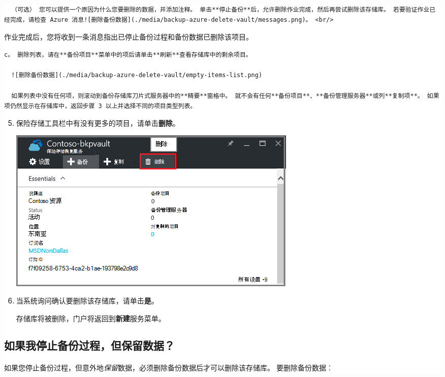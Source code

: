       （可选） 您可以提供一个原因为什么您要删除的数据，并添加注释。 单击**停止备份**后，允许删除作业完成，然后再尝试删除该存储库。 若要验证作业已经完成，请检查 Azure 消息![删除备份数据](./media/backup-azure-delete-vault/messages.png)。 <br/>
   作业完成后，您将收到一条消息指出已停止备份过程和备份数据已删除该项目。

    c。 删除列表，请在**备份项目**菜单中的项后请单击**刷新**查看存储库中的剩余项目。

      ![删除备份数据](./media/backup-azure-delete-vault/empty-items-list.png)

      如果列表中没有任何项，则滚动到备份存储库刀片式服务器中的**精要**窗格中。 就不会有任何**备份项目**、**备份管理服务器**或列**复制项**。 如果项仍然显示在存储库中，返回步骤 3 以上并选择不同的项目类型列表。  

5. 保险存储工具栏中有没有更多的项目，请单击**删除**。

    ![删除备份数据](./media/backup-azure-delete-vault/delete-vault.png)

6. 当系统询问确认要删除该存储库，请单击**是**。

    存储库将被删除，门户将返回到**新建**服务菜单。


## <a name="what-if-i-stopped-the-backup-process-but-retained-the-data"></a>如果我停止备份过程，但保留数据？

如果您停止备份过程，但意外地*保留*数据，必须删除备份数据后才可以删除该存储库。 要删除备份数据︰
